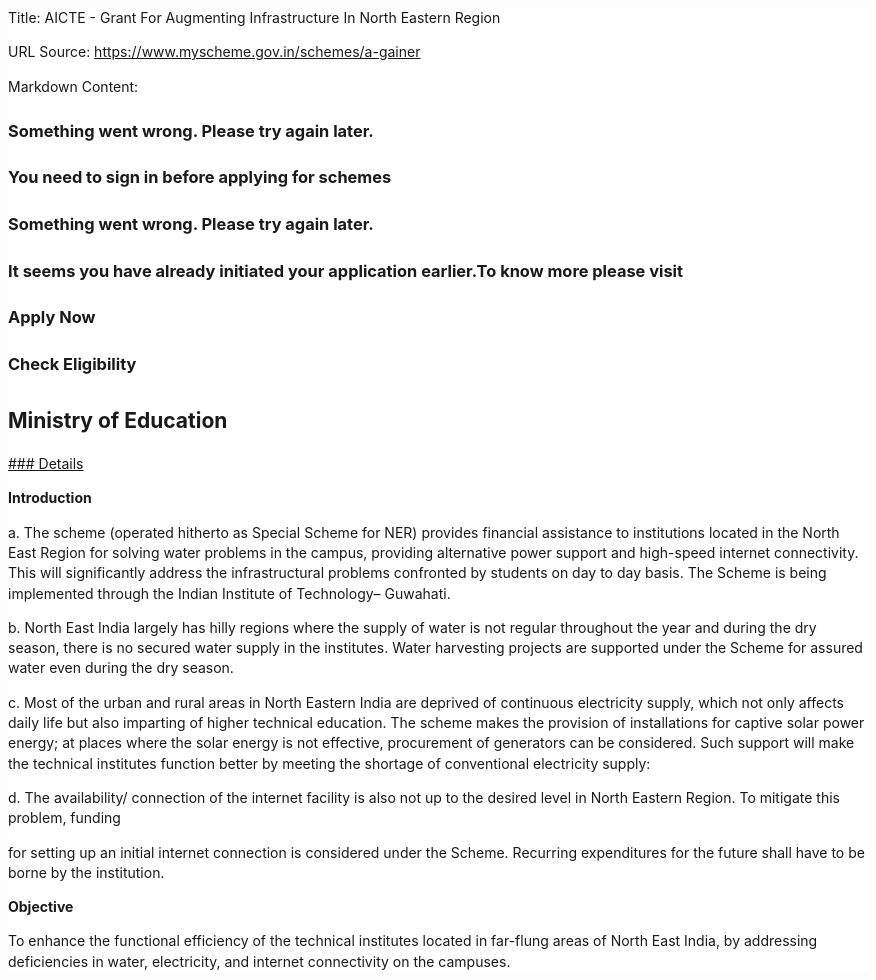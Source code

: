 Title: AICTE - Grant For Augmenting Infrastructure In North Eastern Region

URL Source: https://www.myscheme.gov.in/schemes/a-gainer

Markdown Content:
### Something went wrong. Please try again later.

### 

### You need to sign in before applying for schemes

### Something went wrong. Please try again later.

### It seems you have already initiated your application earlier.To know more please visit

### Apply Now

### Check Eligibility

Ministry of Education
---------------------

[### Details](https://www.myscheme.gov.in/schemes/a-gainer#details)

**Introduction**

a. The scheme (operated hitherto as Special Scheme for NER) provides financial assistance to institutions located in the North East Region for solving water problems in the campus, providing alternative power support and high-speed internet connectivity. This will significantly address the infrastructural problems confronted by students on day to day basis. The Scheme is being implemented through the Indian Institute of Technology– Guwahati.

b. North East India largely has hilly regions where the supply of water is not regular throughout the year and during the dry season, there is no secured water supply in the institutes. Water harvesting projects are supported under the Scheme for assured water even during the dry season.

c. Most of the urban and rural areas in North Eastern India are deprived of continuous electricity supply, which not only affects daily life but also imparting of higher technical education. The scheme makes the provision of installations for captive solar power energy; at places where the solar energy is not effective, procurement of generators can be considered. Such support will make the technical institutes function better by meeting the shortage of conventional electricity supply:

d. The availability/ connection of the internet facility is also not up to the desired level in North Eastern Region. To mitigate this problem, funding

for setting up an initial internet connection is considered under the Scheme. Recurring expenditures for the future shall have to be borne by the institution.

**Objective**

To enhance the functional efficiency of the technical institutes located in far-flung areas of North East India, by addressing deficiencies in water, electricity, and internet connectivity on the campuses.
